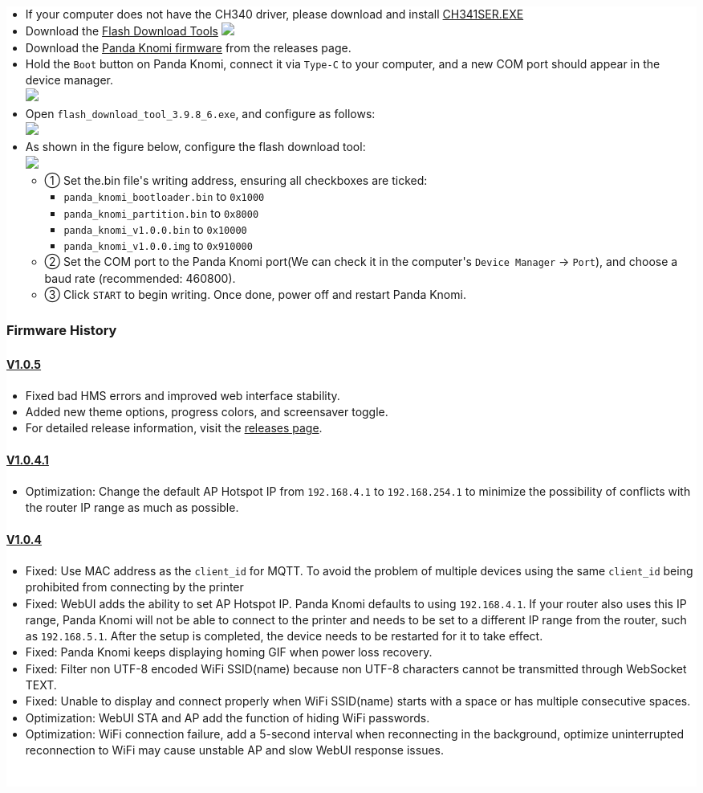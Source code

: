 - If your computer does not have the CH340 driver, please download and install [CH341SER.EXE](https://www.wch-ic.com/downloads/CH341SER_EXE.html)<br/>
- Download the [Flash Download Tools](https://www.espressif.com/en/support/download/other-tools)
  <img src=img/PandaKnomi/en_download_esp_tool.png width="800"/>
- Download the [Panda Knomi firmware](https://github.com/bigtreetech/PandaKnomi/releases/tag/V1.0.5) from the releases page.
- Hold the `Boot` button on Panda Knomi, connect it via `Type-C` to your computer, and a new COM port should appear in the device manager.<br/>
  <img src=img/PandaKnomi/boot_fw.jpg width="300"/>
- Open `flash_download_tool_3.9.8_6.exe`, and configure as follows:<br/>
  <img src=img/PandaKnomi/open_esp_tool.png width="400"/>
- As shown in the figure below, configure the flash download tool:<br/>
    <img src=img/PandaKnomi/set_esp_tool.png width="400"/>
    - ① Set the.bin file's writing address, ensuring all checkboxes are ticked:
        - `panda_knomi_bootloader.bin` to `0x1000`
        - `panda_knomi_partition.bin` to `0x8000`
        - `panda_knomi_v1.0.0.bin` to `0x10000`
        - `panda_knomi_v1.0.0.img` to `0x910000`
    - ② Set the COM port to the Panda Knomi port(We can check it in the computer's `Device Manager` -> `Port`), and choose a baud rate (recommended: 460800).
    - ③ Click `START` to begin writing. Once done, power off and restart Panda Knomi.

### Firmware History <a id="firmware_history"></a>

#### [V1.0.5](https://github.com/bigtreetech/PandaKnomi/releases/download/V1.0.5/panda_knomi_V1.0.5.zip)
* Fixed bad HMS errors and improved web interface stability.
* Added new theme options, progress colors, and screensaver toggle.
* For detailed release information, visit the [releases page](https://github.com/bigtreetech/PandaKnomi/releases).

#### [V1.0.4.1](https://github.com/bigtreetech/PandaKnomi/tree/master/Firmware/v1.0.4.1)
* Optimization: Change the default AP Hotspot IP from `192.168.4.1` to `192.168.254.1` to minimize the possibility of conflicts with the router IP range as much as possible.

#### [V1.0.4](https://github.com/bigtreetech/PandaKnomi/tree/master/Firmware/v1.0.4)

* Fixed: Use MAC address as the `client_id` for MQTT. To avoid the problem of multiple devices using the same `client_id` being prohibited from connecting by the printer
* Fixed: WebUI adds the ability to set AP Hotspot IP. Panda Knomi defaults to using `192.168.4.1`. If your router also uses this IP range, Panda Knomi will not be able to connect to the printer and needs to be set to a different IP range from the router, such as `192.168.5.1`. After the setup is completed, the device needs to be restarted for it to take effect.
* Fixed: Panda Knomi keeps displaying homing GIF when power loss recovery.
* Fixed: Filter non UTF-8 encoded WiFi SSID(name) because non UTF-8 characters cannot be transmitted through WebSocket TEXT.
* Fixed: Unable to display and connect properly when WiFi SSID(name) starts with a space or has multiple consecutive spaces.
* Optimization: WebUI STA and AP add the function of hiding WiFi passwords.
* Optimization: WiFi connection failure, add a 5-second interval when reconnecting in the background, optimize uninterrupted reconnection to WiFi may cause unstable AP and slow WebUI response issues.
<br>

